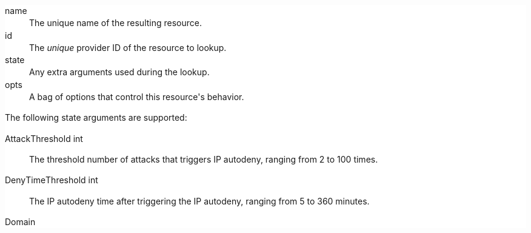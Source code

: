 </pulumi-choosable>
</div>

<div>
<pulumi-choosable type="language" values="java">

<dl class="resources-properties">
    <dt class="property-required" title="Required">
        <span>name</span>
        <span class="property-indicator"></span>
    </dt>
    <dd>The unique name of the resulting resource.</dd>
    <dt class="property-required" title="Required">
        <span>id</span>
        <span class="property-indicator"></span>
    </dt>
    <dd>The <em>unique</em> provider ID of the resource to lookup.</dd>
    <dt class="property-optional" title="Optional">
        <span>state</span>
        <span class="property-indicator"></span>
    </dt>
    <dd>Any extra arguments used during the lookup.</dd>
    <dt class="property-optional" title="Optional">
        <span>opts</span>
        <span class="property-indicator"></span>
    </dt>
    <dd>A bag of options that control this resource's behavior.</dd>
</dl>

</pulumi-choosable>
</div>

<div>
<pulumi-choosable type="language" values="typescript,javascript,python,go,csharp,java">
The following state arguments are supported:


<div>
<pulumi-choosable type="language" values="csharp">
<dl class="resources-properties"><dt class="property-optional property-replacement"
            title="Optional">
        <span id="state_attackthreshold_csharp">
<a data-swiftype-name="resource-property" data-swiftype-type="text" href="#state_attackthreshold_csharp" style="color: inherit; text-decoration: inherit;">Attack<wbr>Threshold</a>
</span>
        <span class="property-indicator"></span>
        <span class="property-type">int</span>
    </dt>
    <dd><p>The threshold number of attacks that triggers IP autodeny, ranging from 2 to 100 times.</p>
</dd><dt class="property-optional property-replacement"
            title="Optional">
        <span id="state_denytimethreshold_csharp">
<a data-swiftype-name="resource-property" data-swiftype-type="text" href="#state_denytimethreshold_csharp" style="color: inherit; text-decoration: inherit;">Deny<wbr>Time<wbr>Threshold</a>
</span>
        <span class="property-indicator"></span>
        <span class="property-type">int</span>
    </dt>
    <dd><p>The IP autodeny time after triggering the IP autodeny, ranging from 5 to 360 minutes.</p>
</dd><dt class="property-optional property-replacement"
            title="Optional">
        <span id="state_domain_csharp">
<a data-swiftype-name="resource-property" data-swiftype-type="text" href="#state_domain_csharp" style="color: inherit; text-decoration: inherit;">Domain</a>
</span>
        <span class="property-indicator"></span>